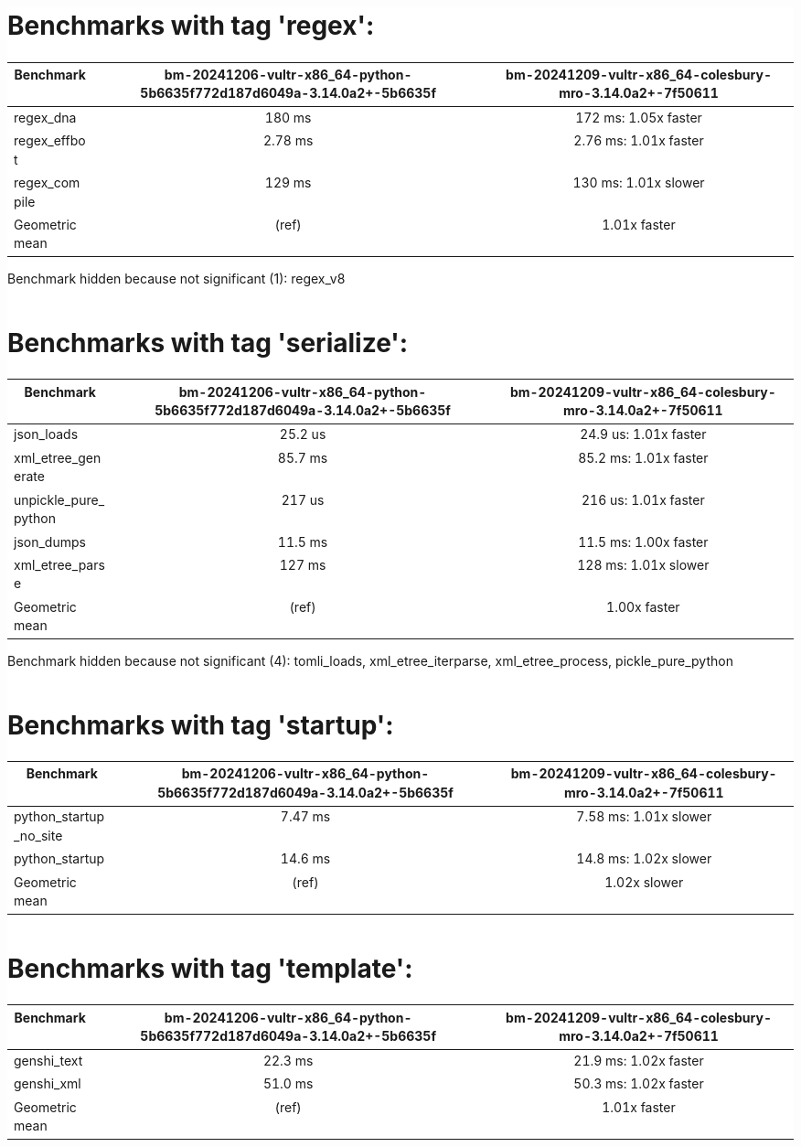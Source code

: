 Benchmarks with tag 'regex':
============================

| Benchmark      | bm-20241206-vultr-x86_64-python-5b6635f772d187d6049a-3.14.0a2+-5b6635f | bm-20241209-vultr-x86_64-colesbury-mro-3.14.0a2+-7f50611 |
|----------------|:----------------------------------------------------------------------:|:--------------------------------------------------------:|
| regex_dna      | 180 ms                                                                 | 172 ms: 1.05x faster                                     |
| regex_effbot   | 2.78 ms                                                                | 2.76 ms: 1.01x faster                                    |
| regex_compile  | 129 ms                                                                 | 130 ms: 1.01x slower                                     |
| Geometric mean | (ref)                                                                  | 1.01x faster                                             |

Benchmark hidden because not significant (1): regex_v8

Benchmarks with tag 'serialize':
================================

| Benchmark            | bm-20241206-vultr-x86_64-python-5b6635f772d187d6049a-3.14.0a2+-5b6635f | bm-20241209-vultr-x86_64-colesbury-mro-3.14.0a2+-7f50611 |
|----------------------|:----------------------------------------------------------------------:|:--------------------------------------------------------:|
| json_loads           | 25.2 us                                                                | 24.9 us: 1.01x faster                                    |
| xml_etree_generate   | 85.7 ms                                                                | 85.2 ms: 1.01x faster                                    |
| unpickle_pure_python | 217 us                                                                 | 216 us: 1.01x faster                                     |
| json_dumps           | 11.5 ms                                                                | 11.5 ms: 1.00x faster                                    |
| xml_etree_parse      | 127 ms                                                                 | 128 ms: 1.01x slower                                     |
| Geometric mean       | (ref)                                                                  | 1.00x faster                                             |

Benchmark hidden because not significant (4): tomli_loads, xml_etree_iterparse, xml_etree_process, pickle_pure_python

Benchmarks with tag 'startup':
==============================

| Benchmark              | bm-20241206-vultr-x86_64-python-5b6635f772d187d6049a-3.14.0a2+-5b6635f | bm-20241209-vultr-x86_64-colesbury-mro-3.14.0a2+-7f50611 |
|------------------------|:----------------------------------------------------------------------:|:--------------------------------------------------------:|
| python_startup_no_site | 7.47 ms                                                                | 7.58 ms: 1.01x slower                                    |
| python_startup         | 14.6 ms                                                                | 14.8 ms: 1.02x slower                                    |
| Geometric mean         | (ref)                                                                  | 1.02x slower                                             |

Benchmarks with tag 'template':
===============================

| Benchmark      | bm-20241206-vultr-x86_64-python-5b6635f772d187d6049a-3.14.0a2+-5b6635f | bm-20241209-vultr-x86_64-colesbury-mro-3.14.0a2+-7f50611 |
|----------------|:----------------------------------------------------------------------:|:--------------------------------------------------------:|
| genshi_text    | 22.3 ms                                                                | 21.9 ms: 1.02x faster                                    |
| genshi_xml     | 51.0 ms                                                                | 50.3 ms: 1.02x faster                                    |
| Geometric mean | (ref)                                                                  | 1.01x faster                                             |
